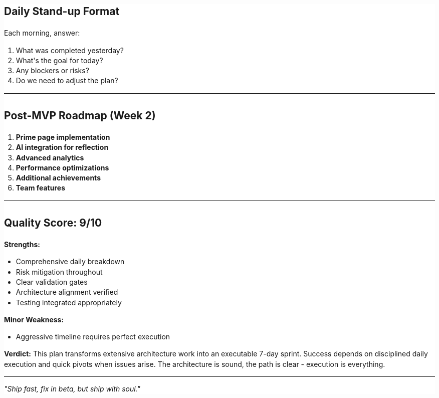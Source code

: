 
## Daily Stand-up Format

Each morning, answer:
1. What was completed yesterday?
2. What's the goal for today?
3. Any blockers or risks?
4. Do we need to adjust the plan?

---

## Post-MVP Roadmap (Week 2)

1. **Prime page implementation**
2. **AI integration for reflection**
3. **Advanced analytics**
4. **Performance optimizations**
5. **Additional achievements**
6. **Team features**

---

## Quality Score: 9/10

**Strengths:**
- Comprehensive daily breakdown
- Risk mitigation throughout
- Clear validation gates
- Architecture alignment verified
- Testing integrated appropriately

**Minor Weakness:**
- Aggressive timeline requires perfect execution

**Verdict:** This plan transforms extensive architecture work into an executable 7-day sprint. Success depends on disciplined daily execution and quick pivots when issues arise. The architecture is sound, the path is clear - execution is everything.

---

*"Ship fast, fix in beta, but ship with soul."*